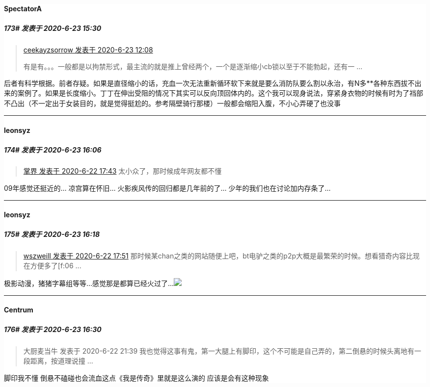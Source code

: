 ####  SpectatorA  
##### 173#       发表于 2020-6-23 15:30



<blockquote><a href="httphttps://bbs.saraba1st.com/2b/forum.php?mod=redirect&amp;goto=findpost&amp;pid=47917190&amp;ptid=1943423" target="_blank">ceekayzsorrow 发表于 2020-6-23 12:08</a>

有是有。。。一般都是以拘禁形式，最主流的就是推上曾经两个，一个是逐渐缩小cb锁以至于不能勃起，还有一 ...</blockquote>
后者有科学根据。前者存疑。如果是直径缩小的话，充血一次无法重新循环软下来就是要么消防队要么割以永治，有N多**各种东西拔不出来的案例了。如果是长度缩小。丁丁在伸出受阻的情况下其实可以反向顶回体内的。这个我可以现身说法，穿紧身衣物的时候有时为了裆部不凸出（不一定出于女装目的，就是觉得挺尬的。参考隔壁骑行那楼）一般都会缩阳入腹，不小心弄硬了也没事







*****

####  leonsyz  
##### 174#       发表于 2020-6-23 16:06



<blockquote><a href="httphttps://bbs.saraba1st.com/2b/forum.php?mod=redirect&amp;goto=findpost&amp;pid=47906589&amp;ptid=1943423" target="_blank">掌界 发表于 2020-6-22 17:43</a>
太小众了，那时候成年网友都不懂</blockquote>
09年感觉还挺近的… 凉宫算在怀旧… 火影疾风传的回归都是几年前的了… 少年的我们也在讨论加内存条了…







*****

####  leonsyz  
##### 175#       发表于 2020-6-23 16:18



<blockquote><a href="httphttps://bbs.saraba1st.com/2b/forum.php?mod=redirect&amp;goto=findpost&amp;pid=47906706&amp;ptid=1943423" target="_blank">wszweill 发表于 2020-6-22 17:51</a>
那时候某chan之类的网站随便上吧，bt电驴之类的p2p大概是最繁荣的时候。想看猎奇内容比现在方便多了[f:06 ...</blockquote>
极影动漫，猪猪字幕组等等…感觉那是都算已经火过了…<img src="https://static.saraba1st.com/image/smiley/face2017/041.png" referrerpolicy="no-referrer">







*****

####  Centrum  
##### 176#       发表于 2020-6-23 16:30



<blockquote>大厨麦当牛 发表于 2020-6-22 21:39
我也觉得这事有鬼，第一大腿上有脚印，这个不可能是自己弄的，第二倒悬的时候头离地有一段距离，按道理说撞 ...</blockquote>
脚印我不懂 倒悬不磕碰也会流血这点《我是传奇》里就是这么演的 应该是会有这种现象
